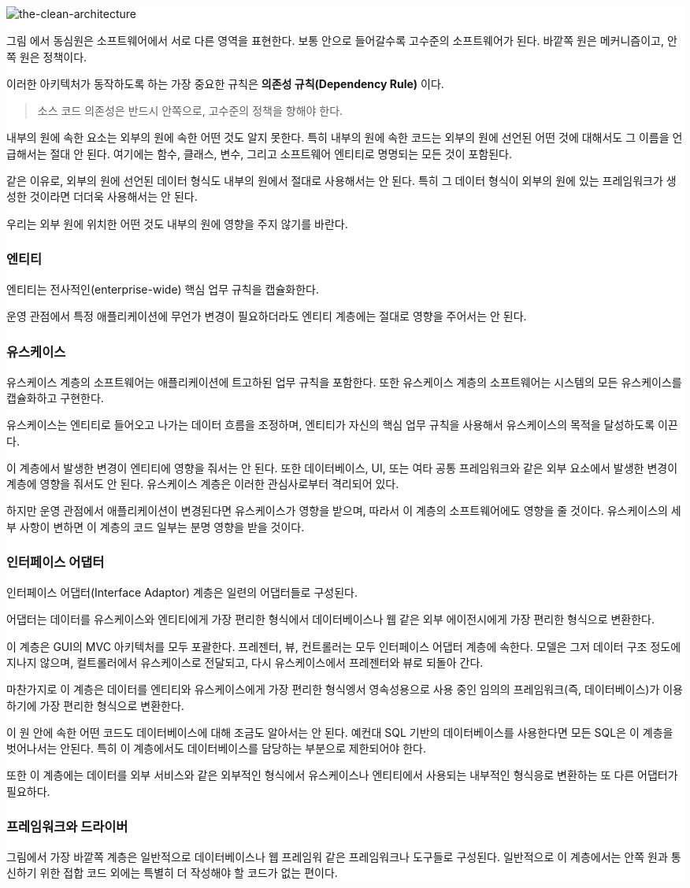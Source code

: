 ![the-clean-architecture](/assets/images/2023-10-24-클린-아키텍처/the-clean-architecture.png)

그림 에서 동심원은 소프트웨어에서 서로 다른 영역을 표현한다.
보통 안으로 들어갈수록 고수준의 소프트웨어가 된다. 바깥쪽 원은 메커니즘이고, 안쪽 원은 정책이다.

이러한 아키텍처가 동작하도록 하는 가장 중요한 규칙은 **의존성 규칙(Dependency Rule)** 이다.

> 소스 코드 의존성은 반드시 안쪽으로, 고수준의 정책을 향해야 한다.

내부의 원에 속한 요소는 외부의 원에 속한 어떤 것도 알지 못한다. 특히 내부의 원에 속한 코드는 외부의 원에 선언된 어떤 것에 대해서도 그 이름을 언급해서는 절대 안 된다.
여기에는 함수, 클래스, 변수, 그리고 소프트웨어 엔티티로 명명되는 모든 것이 포함된다.

같은 이유로, 외부의 원에 선언된 데이터 형식도 내부의 원에서 절대로 사용해서는 안 된다. 특히 그 데이터 형식이 외부의 원에 있는 프레임워크가 생성한 것이라면 더더욱 사용해서는 안 된다.

우리는 외부 원에 위치한 어떤 것도 내부의 원에 영향을 주지 않기를 바란다.

### 엔티티

엔티티는 전사적인(enterprise-wide) 핵심 업무 규칙을 캡슐화한다.

운영 관점에서 특정 애플리케이션에 무언가 변경이 필요하더라도 엔티티 계층에는 절대로 영향을 주어서는 안 된다.

### 유스케이스

유스케이스 계층의 소프트웨어는 애플리케이션에 트고하된 업무 규칙을 포함한다. 또한 유스케이스 계층의 소프트웨어는 시스템의 모든 유스케이스를 캡슐화하고 구현한다.

유스케이스는 엔티티로 들어오고 나가는 데이터 흐름을 조정하며, 엔티티가 자신의 핵심 업무 규칙을 사용해서 유스케이스의 목적을 달성하도록 이끈다.

이 계층에서 발생한 변경이 엔티티에 영향을 줘서는 안 된다. 또한 데이터베이스, UI, 또는 여타 공통 프레임워크와 같은 외부 요소에서 발생한 변경이 계층에 영향을 줘서도 안 된다. 유스케이스 계층은 이러한 관심사로부터 격리되어 있다.

하지만 운영 관점에서 애플리케이션이 변경된다면 유스케이스가 영향을 받으며, 따라서 이 계층의 소프트웨어에도 영향을 줄 것이다. 유스케이스의 세부 사항이 변하면 이 계층의 코드 일부는 분명 영향을 받을 것이다.

### 인터페이스 어댑터

인터페이스 어댑터(Interface Adaptor) 계층은 일련의 어댑터들로 구성된다.

어댑터는 데이터를 유스케이스와 엔티티에게 가장 편리한 형식에서 데이터베이스나 웹 같은 외부 에이전시에게 가장 편리한 형식으로 변환한다.

이 계층은 GUI의 MVC 아키텍처를 모두 포괄한다. 프레젠터, 뷰, 컨트롤러는 모두 인터페이스 어댑터 계층에 속한다. 모델은 그저 데이터 구조 정도에 지나지 않으며, 컬트롤러에서 유스케이스로
전달되고, 다시 유스케이스에서 프레젠터와 뷰로 되돌아 간다.

마찬가지로 이 계층은 데이터를 엔티티와 유스케이스에게 가장 편리한 형식엥서 영속성용으로 사용 중인 임의의 프레임워크(즉, 데이터베이스)가 이용하기에 가장 편리한 형식으로 변환한다.

이 원 안에 속한 어떤 코드도 데이터베이스에 대해 조금도 알아서는 안 된다. 예컨대 SQL 기반의 데이터베이스를 사용한다면 모든 SQL은 이 계층을 벗어나서는 안된다. 특히 이 계층에서도 데이터베이스를 담당하는 부분으로 제한되어야 한다.

또한 이 계층에는 데이터를 외부 서비스와 같은 외부적인 형식에서 유스케이스나 엔티티에서 사용되는 내부적인 형식응로 변환하는 또 다른 어댑터가 필요하다.

### 프레임워크와 드라이버

그림에서 가장 바깥쪽 계층은 일반적으로 데이터베이스나 웹 프레임워 같은 프레임워크나 도구들로 구성된다. 일반적으로 이 계층에서는 안쪽 원과 통신하기 위한 접합 코드 외에는 특별히 더 작성해야 할 코드가 없는 편이다.
